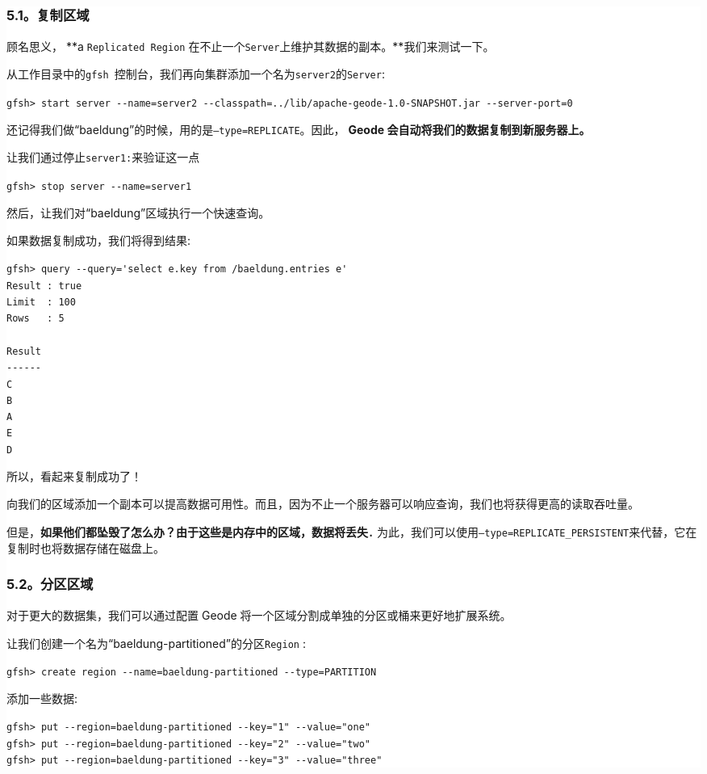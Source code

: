 ### 5.1。复制区域

顾名思义， **a `Replicated Region` 在不止一个`Server`上维护其数据的副本。**我们来测试一下。

从工作目录中的`gfsh `控制台，我们再向集群添加一个名为`server2`的`Server`:

```
gfsh> start server --name=server2 --classpath=../lib/apache-geode-1.0-SNAPSHOT.jar --server-port=0
```

还记得我们做“baeldung”的时候，用的是`–type=REPLICATE`。因此， **Geode 会自动将我们的数据复制到新服务器上。**

让我们通过停止`server1:`来验证这一点

```
gfsh> stop server --name=server1
```

然后，让我们对“baeldung”区域执行一个快速查询。

如果数据复制成功，我们将得到结果:

```
gfsh> query --query='select e.key from /baeldung.entries e'
Result : true
Limit  : 100
Rows   : 5

Result
------
C
B
A 
E
D
```

所以，看起来复制成功了！

向我们的区域添加一个副本可以提高数据可用性。而且，因为不止一个服务器可以响应查询，我们也将获得更高的读取吞吐量。

但是，**如果他们都坠毁了怎么办？由于这些是内存中的区域，数据将丢失`.`** 为此，我们可以使用`–type=REPLICATE_PERSISTENT`来代替，它在复制时也将数据存储在磁盘上。

### 5.2。分区区域

对于更大的数据集，我们可以通过配置 Geode 将一个区域分割成单独的分区或桶来更好地扩展系统。

让我们创建一个名为“baeldung-partitioned”的分区`Region` :

```
gfsh> create region --name=baeldung-partitioned --type=PARTITION
```

添加一些数据:

```
gfsh> put --region=baeldung-partitioned --key="1" --value="one"
gfsh> put --region=baeldung-partitioned --key="2" --value="two"
gfsh> put --region=baeldung-partitioned --key="3" --value="three"
```
